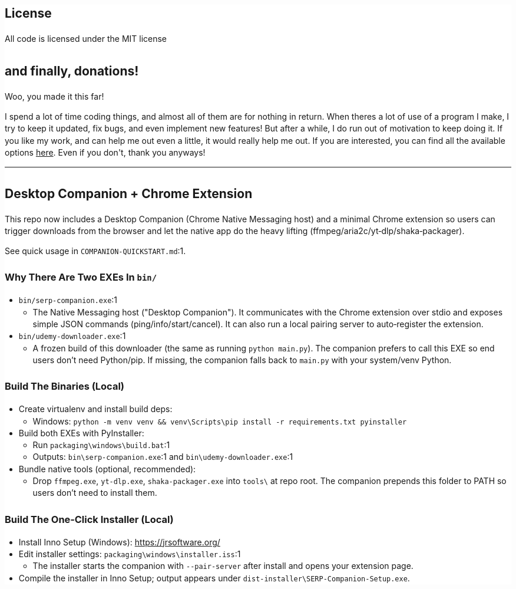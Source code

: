 ## License

All code is licensed under the MIT license

## and finally, donations!

Woo, you made it this far!

I spend a lot of time coding things, and almost all of them are for nothing in return. When theres a lot of use of a program I make, I try to keep it updated, fix bugs, and even implement new features! But after a while, I do run out of motivation to keep doing it. If you like my work, and can help me out even a little, it would really help me out. If you are interested, you can find all the available options [here](https://github.com/Puyodead1/#supporting-me). Even if you don't, thank you anyways!

---

## Desktop Companion + Chrome Extension

This repo now includes a Desktop Companion (Chrome Native Messaging host) and a minimal Chrome extension so users can trigger downloads from the browser and let the native app do the heavy lifting (ffmpeg/aria2c/yt‑dlp/shaka‑packager).

See quick usage in `COMPANION-QUICKSTART.md`:1.

### Why There Are Two EXEs In `bin/`

- `bin/serp-companion.exe`:1
  - The Native Messaging host ("Desktop Companion"). It communicates with the Chrome extension over stdio and exposes simple JSON commands (ping/info/start/cancel). It can also run a local pairing server to auto‑register the extension.
- `bin/udemy-downloader.exe`:1
  - A frozen build of this downloader (the same as running `python main.py`). The companion prefers to call this EXE so end users don’t need Python/pip. If missing, the companion falls back to `main.py` with your system/venv Python.

### Build The Binaries (Local)

- Create virtualenv and install build deps:
  - Windows: `python -m venv venv && venv\Scripts\pip install -r requirements.txt pyinstaller`
- Build both EXEs with PyInstaller:
  - Run `packaging\windows\build.bat`:1
  - Outputs: `bin\serp-companion.exe`:1 and `bin\udemy-downloader.exe`:1
- Bundle native tools (optional, recommended):
  - Drop `ffmpeg.exe`, `yt-dlp.exe`, `shaka-packager.exe` into `tools\` at repo root. The companion prepends this folder to PATH so users don’t need to install them.

### Build The One‑Click Installer (Local)

- Install Inno Setup (Windows): https://jrsoftware.org/
- Edit installer settings: `packaging\windows\installer.iss`:1
  - The installer starts the companion with `--pair-server` after install and opens your extension page.
- Compile the installer in Inno Setup; output appears under `dist-installer\SERP-Companion-Setup.exe`.
